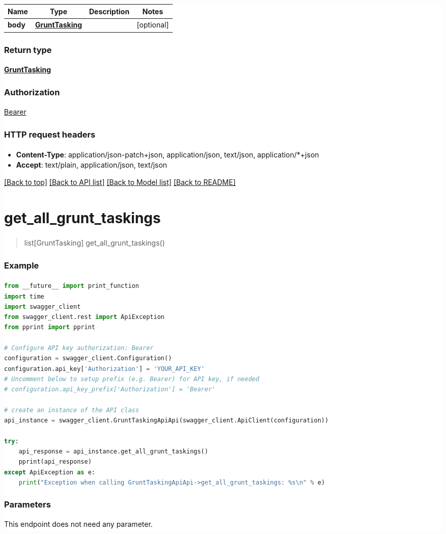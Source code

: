 Name | Type | Description  | Notes
------------- | ------------- | ------------- | -------------
 **body** | [**GruntTasking**](GruntTasking.md)|  | [optional] 

### Return type

[**GruntTasking**](GruntTasking.md)

### Authorization

[Bearer](../README.md#Bearer)

### HTTP request headers

 - **Content-Type**: application/json-patch+json, application/json, text/json, application/*+json
 - **Accept**: text/plain, application/json, text/json

[[Back to top]](#) [[Back to API list]](../README.md#documentation-for-api-endpoints) [[Back to Model list]](../README.md#documentation-for-models) [[Back to README]](../README.md)

# **get_all_grunt_taskings**
> list[GruntTasking] get_all_grunt_taskings()



### Example
```python
from __future__ import print_function
import time
import swagger_client
from swagger_client.rest import ApiException
from pprint import pprint

# Configure API key authorization: Bearer
configuration = swagger_client.Configuration()
configuration.api_key['Authorization'] = 'YOUR_API_KEY'
# Uncomment below to setup prefix (e.g. Bearer) for API key, if needed
# configuration.api_key_prefix['Authorization'] = 'Bearer'

# create an instance of the API class
api_instance = swagger_client.GruntTaskingApiApi(swagger_client.ApiClient(configuration))

try:
    api_response = api_instance.get_all_grunt_taskings()
    pprint(api_response)
except ApiException as e:
    print("Exception when calling GruntTaskingApiApi->get_all_grunt_taskings: %s\n" % e)
```

### Parameters
This endpoint does not need any parameter.

